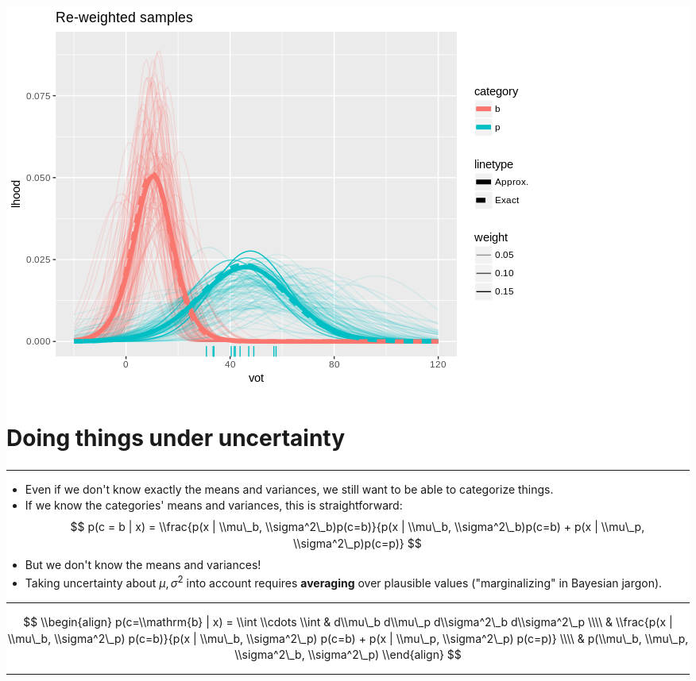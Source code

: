 ![](README_files/figure-markdown_github/unnamed-chunk-16-1.png)

Doing things under uncertainty
==============================

------------------------------------------------------------------------

-   Even if we don't know exactly the means and variances, we still want to be able to categorize things.
-   If we know the categories' means and variances, this is straightforward:
    $$ p(c = b | x) = \\frac{p(x | \\mu\_b, \\sigma^2\_b)p(c=b)}{p(x | \\mu\_b, \\sigma^2\_b)p(c=b) + p(x | \\mu\_p, \\sigma^2\_p)p(c=p)} $$
-   But we don't know the means and variances!
-   Taking uncertainty about *μ*, *σ*<sup>2</sup> into account requires **averaging** over plausible values ("marginalizing" in Bayesian jargon).

------------------------------------------------------------------------

$$
\\begin{align}
  p(c=\\mathrm{b} | x) = \\int \\cdots \\int & d\\mu\_b d\\mu\_p d\\sigma^2\_b d\\sigma^2\_p \\\\
  & \\frac{p(x | \\mu\_b, \\sigma^2\_p) p(c=b)}{p(x | \\mu\_b, \\sigma^2\_p) p(c=b) + p(x | \\mu\_p, \\sigma^2\_p) p(c=p)} \\\\ 
  & p(\\mu\_b, \\mu\_p, \\sigma^2\_b, \\sigma^2\_p) 
  \\end{align}
$$

------------------------------------------------------------------------
